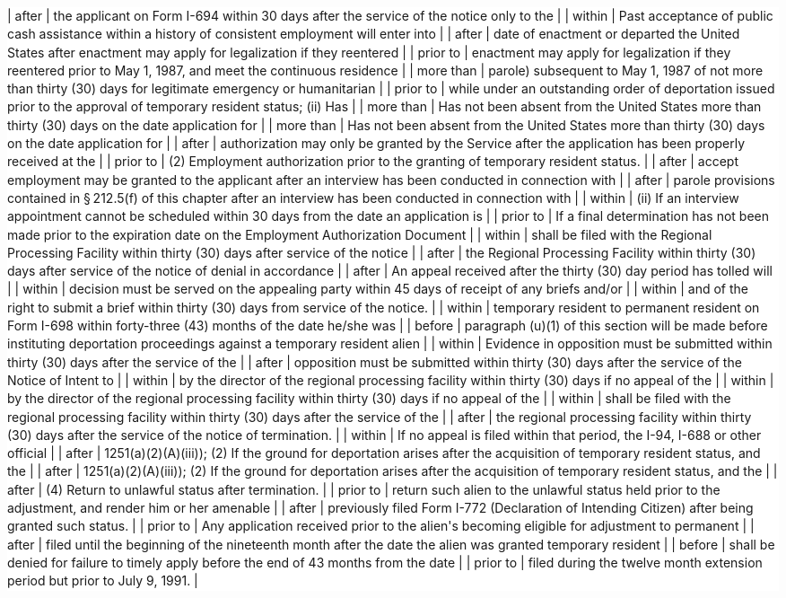 | after         | the applicant on Form I-694 within 30 days after the service of the notice only to the                                         |
| within        | Past acceptance of public cash assistance  within a history of consistent employment will enter into                           |
| after         | date of enactment or departed the United States after enactment may apply for legalization if they reentered                   |
| prior to      | enactment may apply for legalization if they reentered prior to May 1, 1987, and meet the continuous residence                 |
| more than     | parole) subsequent to May 1, 1987 of not more than thirty (30) days for legitimate emergency or humanitarian                   |
| prior to      | while under an outstanding order of deportation issued prior to the approval of temporary resident status; (ii) Has            |
| more than     | Has not been absent from the United States more than thirty (30) days on the date application for                              |
| more than     | Has not been absent from the United States more than thirty (30) days on the date application for                              |
| after         | authorization may only be granted by the Service after the application has been properly received at the                       |
| prior to      | (2) Employment authorization  prior to  the granting of temporary resident status.                                             |
| after         | accept employment may be granted to the applicant after an interview has been conducted in connection with                     |
| after         | parole provisions contained in &#167;&#8201;212.5(f) of this chapter after an interview has been conducted in connection with  |
| within        | (ii) If an interview appointment cannot be scheduled  within 30 days from the date an application is                           |
| prior to      | If a final determination has not been made  prior to the expiration date on the Employment Authorization Document              |
| within        | shall be filed with the Regional Processing Facility within thirty (30) days after service of the notice                       |
| after         | the Regional Processing Facility within thirty (30) days after service of the notice of denial in accordance                   |
| after         | An appeal received  after the thirty (30) day period has tolled will                                                           |
| within        | decision must be served on the appealing party within 45 days of receipt of any briefs and/or                                  |
| within        | and of the right to submit a brief within  thirty (30) days from service of the notice.                                        |
| within        | temporary resident to permanent resident on Form I-698 within forty-three (43) months of the date he/she was                   |
| before        | paragraph (u)(1) of this section will be made before instituting deportation proceedings against a temporary resident alien    |
| within        | Evidence in opposition must be submitted  within thirty (30) days after the service of the                                     |
| after         | opposition must be submitted within thirty (30) days after the service of the Notice of Intent to                              |
| within        | by the director of the regional processing facility within thirty (30) days if no appeal of the                                |
| within        | by the director of the regional processing facility within thirty (30) days if no appeal of the                                |
| within        | shall be filed with the regional processing facility within thirty (30) days after the service of the                          |
| after         | the regional processing facility within thirty (30) days after  the service of the notice of termination.                      |
| within        | If no appeal is filed  within that period, the I-94, I-688 or other official                                                   |
| after         | 1251(a)(2)(A)(iii)); (2) If the ground for deportation arises after the acquisition of temporary resident status, and the      |
| after         | 1251(a)(2)(A)(iii)); (2) If the ground for deportation arises after the acquisition of temporary resident status, and the      |
| after         | (4) Return to unlawful status  after  termination.                                                                             |
| prior to      | return such alien to the unlawful status held prior to the adjustment, and render him or her amenable                          |
| after         | previously filed Form I-772 (Declaration of Intending Citizen) after  being granted such status.                               |
| prior to      | Any application received  prior to the alien's becoming eligible for adjustment to permanent                                   |
| after         | filed until the beginning of the nineteenth month after the date the alien was granted temporary resident                      |
| before        | shall be denied for failure to timely apply before the end of 43 months from the date                                          |
| prior to      | filed during the twelve month extension period but prior to  July 9, 1991.                                                     |